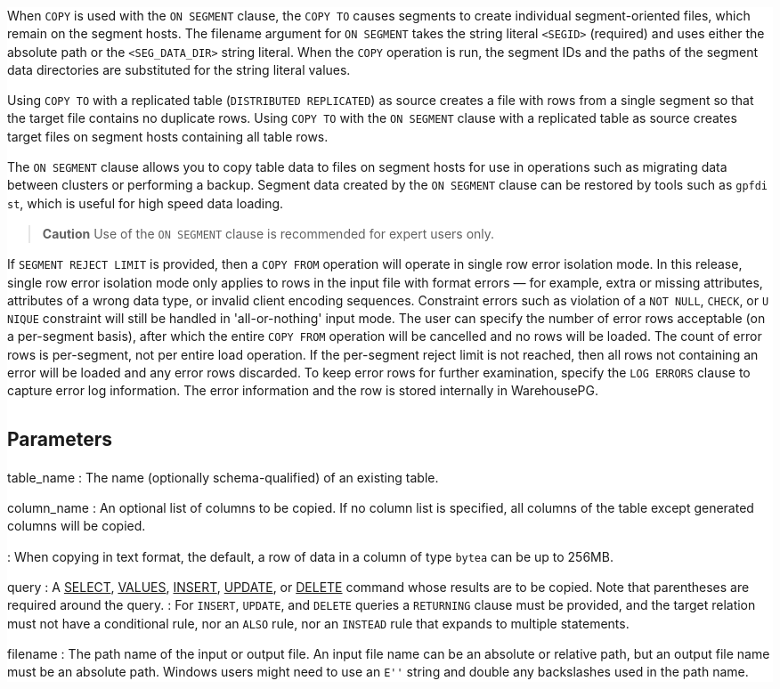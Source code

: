When `COPY` is used with the `ON SEGMENT` clause, the `COPY TO` causes segments to create individual segment-oriented files, which remain on the segment hosts. The filename argument for `ON SEGMENT` takes the string literal `<SEGID>` \(required\) and uses either the absolute path or the `<SEG_DATA_DIR>` string literal. When the `COPY` operation is run, the segment IDs and the paths of the segment data directories are substituted for the string literal values.

Using `COPY TO` with a replicated table \(`DISTRIBUTED REPLICATED`\) as source creates a file with rows from a single segment so that the target file contains no duplicate rows. Using `COPY TO` with the `ON SEGMENT` clause with a replicated table as source creates target files on segment hosts containing all table rows.

The `ON SEGMENT` clause allows you to copy table data to files on segment hosts for use in operations such as migrating data between clusters or performing a backup. Segment data created by the `ON SEGMENT` clause can be restored by tools such as `gpfdist`, which is useful for high speed data loading.

> **Caution** Use of the `ON SEGMENT` clause is recommended for expert users only.

If `SEGMENT REJECT LIMIT` is provided, then a `COPY FROM` operation will operate in single row error isolation mode. In this release, single row error isolation mode only applies to rows in the input file with format errors — for example, extra or missing attributes, attributes of a wrong data type, or invalid client encoding sequences. Constraint errors such as violation of a `NOT NULL`, `CHECK`, or `UNIQUE` constraint will still be handled in 'all-or-nothing' input mode. The user can specify the number of error rows acceptable \(on a per-segment basis\), after which the entire `COPY FROM` operation will be cancelled and no rows will be loaded. The count of error rows is per-segment, not per entire load operation. If the per-segment reject limit is not reached, then all rows not containing an error will be loaded and any error rows discarded. To keep error rows for further examination, specify the `LOG ERRORS` clause to capture error log information. The error information and the row is stored internally in WarehousePG.

## <a id="section5"></a>Parameters 

table\_name
:   The name \(optionally schema-qualified\) of an existing table.

column\_name
:   An optional list of columns to be copied. If no column list is specified, all columns of the table except generated columns will be copied.

:   When copying in text format, the default, a row of data in a column of type `bytea` can be up to 256MB.

query
:   A [SELECT](SELECT.html), [VALUES](VALUES.html), [INSERT](INSERT.html), [UPDATE](UPDATE.html), or [DELETE](DELETE.html) command whose results are to be copied. Note that parentheses are required around the query.
:   For `INSERT`, `UPDATE`, and `DELETE` queries a `RETURNING` clause must be provided, and the target relation must not have a conditional rule, nor an `ALSO` rule, nor an `INSTEAD` rule that expands to multiple statements.

filename
:   The path name of the input or output file. An input file name can be an absolute or relative path, but an output file name must be an absolute path. Windows users might need to use an `E''` string and double any backslashes used in the path name.
